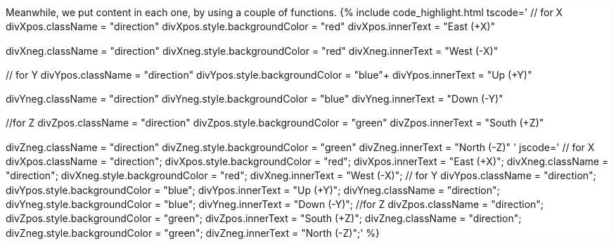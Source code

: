 Meanwhile, we put content in each one, by using a couple of functions.
{% include code_highlight.html
tscode='
// for X
divXpos.className = "direction"
divXpos.style.backgroundColor = "red"
divXpos.innerText = "East (+X)"

divXneg.className = "direction"
divXneg.style.backgroundColor = "red"
divXneg.innerText = "West (-X)"

// for Y
divYpos.className = "direction"
divYpos.style.backgroundColor = "blue"+
divYpos.innerText = "Up (+Y)"

divYneg.className = "direction"
divYneg.style.backgroundColor = "blue"
divYneg.innerText = "Down (-Y)"

//for Z
divZpos.className = "direction"
divZpos.style.backgroundColor = "green"
divZpos.innerText = "South (+Z)"

divZneg.className = "direction"
divZneg.style.backgroundColor = "green"
divZneg.innerText = "North (-Z)" '
jscode='
// for X
divXpos.className = "direction";
divXpos.style.backgroundColor = "red";
divXpos.innerText = "East (+X)";
divXneg.className = "direction";
divXneg.style.backgroundColor = "red";
divXneg.innerText = "West (-X)";
// for Y
divYpos.className = "direction";
divYpos.style.backgroundColor = "blue";
divYpos.innerText = "Up (+Y)";
divYneg.className = "direction";
divYneg.style.backgroundColor = "blue";
divYneg.innerText = "Down (-Y)";
//for Z
divZpos.className = "direction";
divZpos.style.backgroundColor = "green";
divZpos.innerText = "South (+Z)";
divZneg.className = "direction";
divZneg.style.backgroundColor = "green";
divZneg.innerText = "North (-Z)";'
%}

